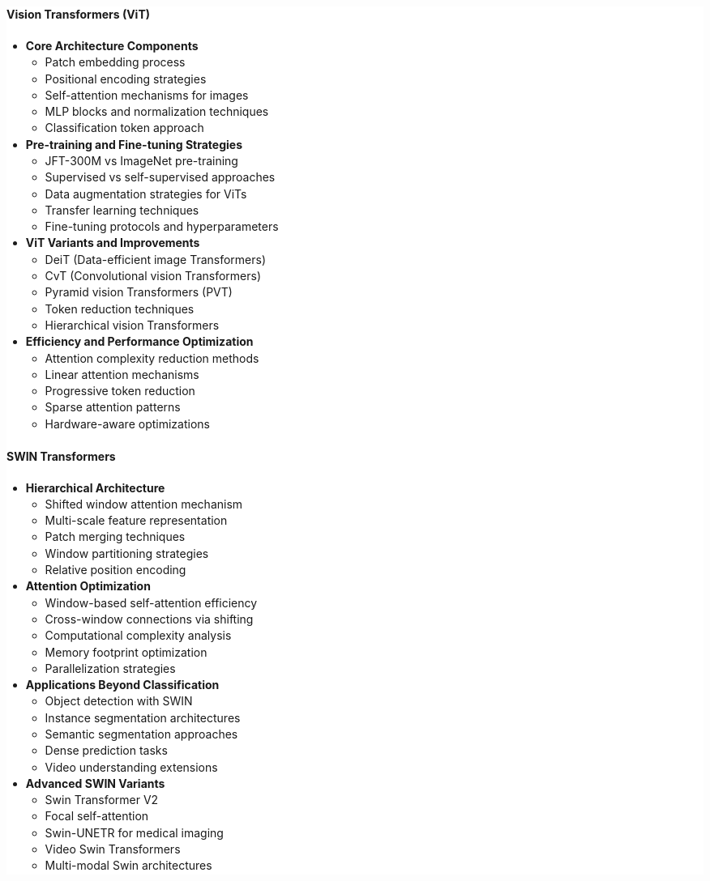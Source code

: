 #### Vision Transformers (ViT)
- **Core Architecture Components**
  - Patch embedding process
  - Positional encoding strategies
  - Self-attention mechanisms for images
  - MLP blocks and normalization techniques
  - Classification token approach
- **Pre-training and Fine-tuning Strategies**
  - JFT-300M vs ImageNet pre-training
  - Supervised vs self-supervised approaches
  - Data augmentation strategies for ViTs
  - Transfer learning techniques
  - Fine-tuning protocols and hyperparameters
- **ViT Variants and Improvements**
  - DeiT (Data-efficient image Transformers)
  - CvT (Convolutional vision Transformers)
  - Pyramid vision Transformers (PVT)
  - Token reduction techniques
  - Hierarchical vision Transformers
- **Efficiency and Performance Optimization**
  - Attention complexity reduction methods
  - Linear attention mechanisms
  - Progressive token reduction
  - Sparse attention patterns
  - Hardware-aware optimizations

#### SWIN Transformers
- **Hierarchical Architecture**
  - Shifted window attention mechanism
  - Multi-scale feature representation
  - Patch merging techniques
  - Window partitioning strategies
  - Relative position encoding
- **Attention Optimization**
  - Window-based self-attention efficiency
  - Cross-window connections via shifting
  - Computational complexity analysis
  - Memory footprint optimization
  - Parallelization strategies
- **Applications Beyond Classification**
  - Object detection with SWIN
  - Instance segmentation architectures
  - Semantic segmentation approaches
  - Dense prediction tasks
  - Video understanding extensions
- **Advanced SWIN Variants**
  - Swin Transformer V2
  - Focal self-attention
  - Swin-UNETR for medical imaging
  - Video Swin Transformers
  - Multi-modal Swin architectures
